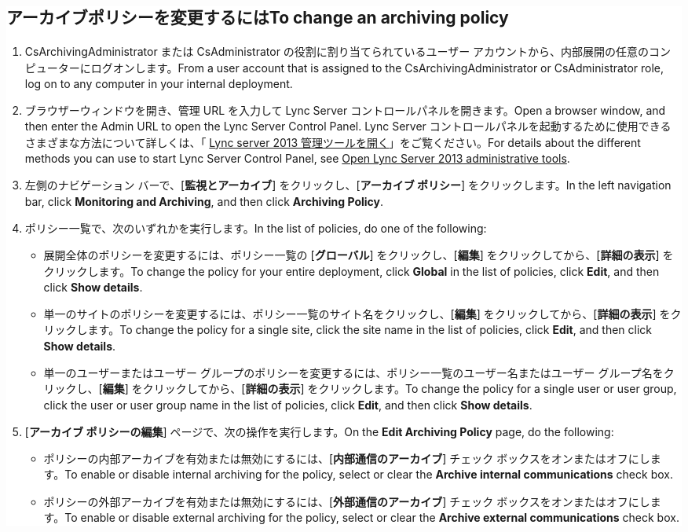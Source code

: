

</div>

<div>

## <a name="to-change-an-archiving-policy"></a><span data-ttu-id="4b8cf-118">アーカイブポリシーを変更するには</span><span class="sxs-lookup"><span data-stu-id="4b8cf-118">To change an archiving policy</span></span>

1.  <span data-ttu-id="4b8cf-119">CsArchivingAdministrator または CsAdministrator の役割に割り当てられているユーザー アカウントから、内部展開の任意のコンピューターにログオンします。</span><span class="sxs-lookup"><span data-stu-id="4b8cf-119">From a user account that is assigned to the CsArchivingAdministrator or CsAdministrator role, log on to any computer in your internal deployment.</span></span>

2.  <span data-ttu-id="4b8cf-120">ブラウザーウィンドウを開き、管理 URL を入力して Lync Server コントロールパネルを開きます。</span><span class="sxs-lookup"><span data-stu-id="4b8cf-120">Open a browser window, and then enter the Admin URL to open the Lync Server Control Panel.</span></span> <span data-ttu-id="4b8cf-121">Lync Server コントロールパネルを起動するために使用できるさまざまな方法について詳しくは、「 [Lync server 2013 管理ツールを開く](lync-server-2013-open-lync-server-administrative-tools.md)」をご覧ください。</span><span class="sxs-lookup"><span data-stu-id="4b8cf-121">For details about the different methods you can use to start Lync Server Control Panel, see [Open Lync Server 2013 administrative tools](lync-server-2013-open-lync-server-administrative-tools.md).</span></span>

3.  <span data-ttu-id="4b8cf-122">左側のナビゲーション バーで、[**監視とアーカイブ**] をクリックし、[**アーカイブ ポリシー**] をクリックします。</span><span class="sxs-lookup"><span data-stu-id="4b8cf-122">In the left navigation bar, click **Monitoring and Archiving**, and then click **Archiving Policy**.</span></span>

4.  <span data-ttu-id="4b8cf-123">ポリシー一覧で、次のいずれかを実行します。</span><span class="sxs-lookup"><span data-stu-id="4b8cf-123">In the list of policies, do one of the following:</span></span>
    
      - <span data-ttu-id="4b8cf-124">展開全体のポリシーを変更するには、ポリシー一覧の [**グローバル**] をクリックし、[**編集**] をクリックしてから、[**詳細の表示**] をクリックします。</span><span class="sxs-lookup"><span data-stu-id="4b8cf-124">To change the policy for your entire deployment, click **Global** in the list of policies, click **Edit**, and then click **Show details**.</span></span>
    
      - <span data-ttu-id="4b8cf-125">単一のサイトのポリシーを変更するには、ポリシー一覧のサイト名をクリックし、[**編集**] をクリックしてから、[**詳細の表示**] をクリックします。</span><span class="sxs-lookup"><span data-stu-id="4b8cf-125">To change the policy for a single site, click the site name in the list of policies, click **Edit**, and then click **Show details**.</span></span>
    
      - <span data-ttu-id="4b8cf-126">単一のユーザーまたはユーザー グループのポリシーを変更するには、ポリシー一覧のユーザー名またはユーザー グループ名をクリックし、[**編集**] をクリックしてから、[**詳細の表示**] をクリックします。</span><span class="sxs-lookup"><span data-stu-id="4b8cf-126">To change the policy for a single user or user group, click the user or user group name in the list of policies, click **Edit**, and then click **Show details**.</span></span>

5.  <span data-ttu-id="4b8cf-127">[**アーカイブ ポリシーの編集**] ページで、次の操作を実行します。</span><span class="sxs-lookup"><span data-stu-id="4b8cf-127">On the **Edit Archiving Policy** page, do the following:</span></span>
    
      - <span data-ttu-id="4b8cf-128">ポリシーの内部アーカイブを有効または無効にするには、[**内部通信のアーカイブ**] チェック ボックスをオンまたはオフにします。</span><span class="sxs-lookup"><span data-stu-id="4b8cf-128">To enable or disable internal archiving for the policy, select or clear the **Archive internal communications** check box.</span></span>
    
      - <span data-ttu-id="4b8cf-129">ポリシーの外部アーカイブを有効または無効にするには、[**外部通信のアーカイブ**] チェック ボックスをオンまたはオフにします。</span><span class="sxs-lookup"><span data-stu-id="4b8cf-129">To enable or disable external archiving for the policy, select or clear the **Archive external communications** check box.</span></span>
